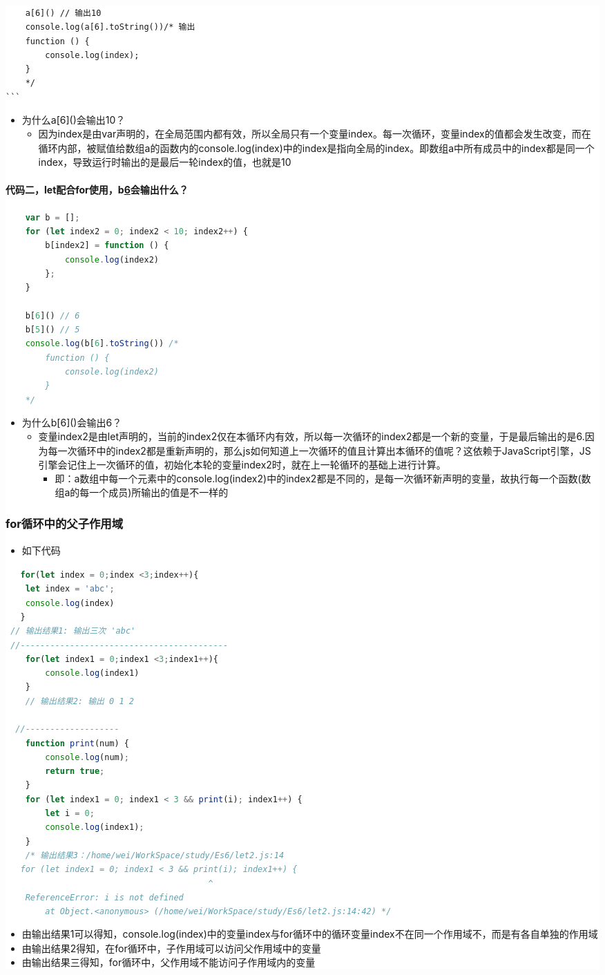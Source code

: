         a[6]() // 输出10
        console.log(a[6].toString())/* 输出
        function () {
            console.log(index);
        }
        */
    ```
+ 为什么a\[6\]()会输出10？
  - 因为index是由var声明的，在全局范围内都有效，所以全局只有一个变量index。每一次循环，变量index的值都会发生改变，而在循环内部，被赋值给数组a的函数内的console.log(index)中的index是指向全局的index。即数组a中所有成员中的index都是同一个index，导致运行时输出的是最后一轮index的值，也就是10
#### 代码二，let配合for使用，b[6]()会输出什么？
```javascript
    var b = [];
    for (let index2 = 0; index2 < 10; index2++) {
        b[index2] = function () {
            console.log(index2)
        };
    }

    b[6]() // 6
    b[5]() // 5
    console.log(b[6].toString()) /*
        function () {
            console.log(index2)
        }
    */
```
+ 为什么b\[6\]()会输出6？
  - 变量index2是由let声明的，当前的index2仅在本循环内有效，所以每一次循环的index2都是一个新的变量，于是最后输出的是6.因为每一次循环中的index2都是重新声明的，那么js如何知道上一次循环的值且计算出本循环的值呢？这依赖于JavaScript引擎，JS引擎会记住上一次循环的值，初始化本轮的变量index2时，就在上一轮循环的基础上进行计算。
     - 即：a数组中每一个元素中的console.log(index2)中的index2都是不同的，是每一次循环新声明的变量，故执行每一个函数(数组a的每一个成员)所输出的值是不一样的
### for循环中的父子作用域
+ 如下代码
```javascript
   for(let index = 0;index <3;index++){
    let index = 'abc';
    console.log(index)
   }
 // 输出结果1: 输出三次 'abc'
 //------------------------------------------
    for(let index1 = 0;index1 <3;index1++){
        console.log(index1)
    }
    // 输出结果2: 输出 0 1 2 

  //-------------------
    function print(num) {
        console.log(num);
        return true;
    }
    for (let index1 = 0; index1 < 3 && print(i); index1++) {
        let i = 0;
        console.log(index1);
    }
    /* 输出结果3：/home/wei/WorkSpace/study/Es6/let2.js:14
   for (let index1 = 0; index1 < 3 && print(i); index1++) {
                                         ^
    ReferenceError: i is not defined
        at Object.<anonymous> (/home/wei/WorkSpace/study/Es6/let2.js:14:42) */
```
   - 由输出结果1可以得知，console.log(index)中的变量index与for循环中的循环变量index不在同一个作用域不，而是有各自单独的作用域
   - 由输出结果2得知，在for循环中，子作用域可以访问父作用域中的变量
   - 由输出结果三得知，for循环中，父作用域不能访问子作用域内的变量